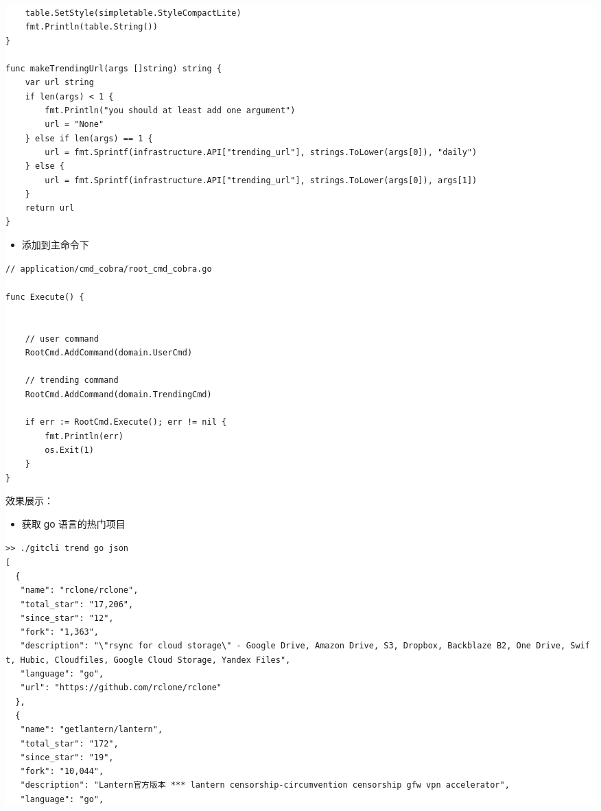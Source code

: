 ```
	table.SetStyle(simpletable.StyleCompactLite)
	fmt.Println(table.String())
}

func makeTrendingUrl(args []string) string {
	var url string
	if len(args) < 1 {
		fmt.Println("you should at least add one argument")
		url = "None"
	} else if len(args) == 1 {
		url = fmt.Sprintf(infrastructure.API["trending_url"], strings.ToLower(args[0]), "daily")
	} else {
		url = fmt.Sprintf(infrastructure.API["trending_url"], strings.ToLower(args[0]), args[1])
	}
	return url
}

```

- 添加到主命令下

```
// application/cmd_cobra/root_cmd_cobra.go

func Execute() {


	// user command
	RootCmd.AddCommand(domain.UserCmd)

	// trending command
	RootCmd.AddCommand(domain.TrendingCmd)

	if err := RootCmd.Execute(); err != nil {
		fmt.Println(err)
		os.Exit(1)
	}
}

```

效果展示：

- 获取 go 语言的热门项目

```
>> ./gitcli trend go json
[
  {
   "name": "rclone/rclone",
   "total_star": "17,206",
   "since_star": "12",
   "fork": "1,363",
   "description": "\"rsync for cloud storage\" - Google Drive, Amazon Drive, S3, Dropbox, Backblaze B2, One Drive, Swift, Hubic, Cloudfiles, Google Cloud Storage, Yandex Files",
   "language": "go",
   "url": "https://github.com/rclone/rclone"
  },
  {
   "name": "getlantern/lantern",
   "total_star": "172",
   "since_star": "19",
   "fork": "10,044",
   "description": "Lantern官方版本 *** lantern censorship-circumvention censorship gfw vpn accelerator",
   "language": "go",
```